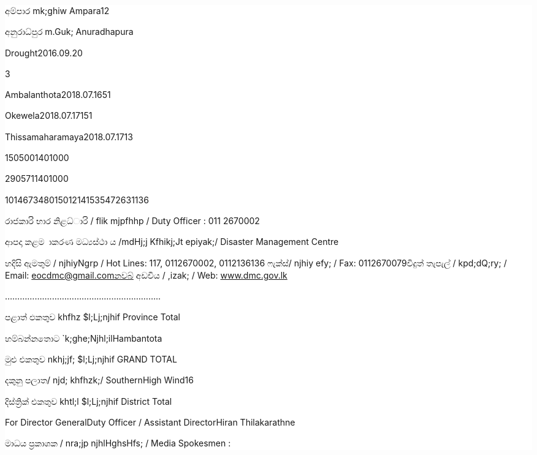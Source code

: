 අම්පාර mk;ghiw Ampara12

අනුරාධ්‍පුර m.Guk; Anuradhapura

Drought2016.09.20

3

Ambalanthota2018.07.1651

Okewela2018.07.17151

Thissamaharamaya2018.07.1713

1505001401000

2905711401000

101467348015012141535472631136

රාජකාරි භාර නිළධ්‍ාරි / flik mjpfhhp / Duty Officer : 011 2670002

ආපදා කළම ාකරණ මධ්‍යස්ථා ය /mdHj;j Kfhikj;Jt epiyak;/ Disaster Management Centre

හදිසි ඇමතුම් / njhiyNgrp / Hot Lines: 117, 0112670002, 0112136136 ෆැක්ස්/ njhiy efy; / Fax: 0112670079විදුත් තැපැල් / kpd;dQ;ry; / Email: eocdmc@gmail.comනවබ් අඩවිය / ,izak; / Web: www.dmc.gov.lk

……………….……………………………………..

පළාත් ඵකතුව khfhz $l;Lj;njhif Province Total

හම්බන්නතොට `k;ghe;Njhl;ilHambantota

මුළු එකතුව nkhj;jf; $l;Lj;njhif GRAND TOTAL

දකුනු පලාත/ njd; khfhzk;/ SouthernHigh Wind16

දිස්ත්‍රික් එකතුව khtl;l $l;Lj;njhif District Total

For Director GeneralDuty Officer / Assistant DirectorHiran Thilakarathne

මාධය ප්‍රකාශක / nra;jp njhlHghsHfs; / Media Spokesmen :